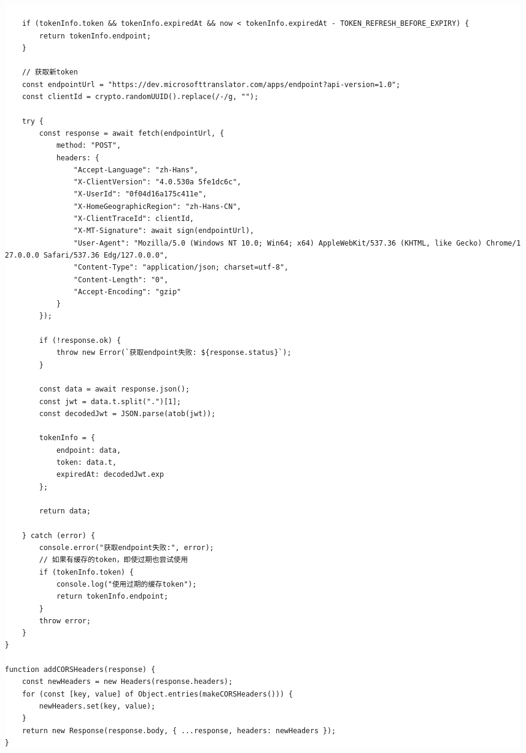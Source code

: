 ```
    
    if (tokenInfo.token && tokenInfo.expiredAt && now < tokenInfo.expiredAt - TOKEN_REFRESH_BEFORE_EXPIRY) {
        return tokenInfo.endpoint;
    }

    // 获取新token
    const endpointUrl = "https://dev.microsofttranslator.com/apps/endpoint?api-version=1.0";
    const clientId = crypto.randomUUID().replace(/-/g, "");
    
    try {
        const response = await fetch(endpointUrl, {
            method: "POST",
            headers: {
                "Accept-Language": "zh-Hans",
                "X-ClientVersion": "4.0.530a 5fe1dc6c",
                "X-UserId": "0f04d16a175c411e",
                "X-HomeGeographicRegion": "zh-Hans-CN",
                "X-ClientTraceId": clientId,
                "X-MT-Signature": await sign(endpointUrl),
                "User-Agent": "Mozilla/5.0 (Windows NT 10.0; Win64; x64) AppleWebKit/537.36 (KHTML, like Gecko) Chrome/127.0.0.0 Safari/537.36 Edg/127.0.0.0",
                "Content-Type": "application/json; charset=utf-8",
                "Content-Length": "0",
                "Accept-Encoding": "gzip"
            }
        });

        if (!response.ok) {
            throw new Error(`获取endpoint失败: ${response.status}`);
        }

        const data = await response.json();
        const jwt = data.t.split(".")[1];
        const decodedJwt = JSON.parse(atob(jwt));
        
        tokenInfo = {
            endpoint: data,
            token: data.t,
            expiredAt: decodedJwt.exp
        };

        return data;

    } catch (error) {
        console.error("获取endpoint失败:", error);
        // 如果有缓存的token，即使过期也尝试使用
        if (tokenInfo.token) {
            console.log("使用过期的缓存token");
            return tokenInfo.endpoint;
        }
        throw error;
    }
}

function addCORSHeaders(response) {
    const newHeaders = new Headers(response.headers);
    for (const [key, value] of Object.entries(makeCORSHeaders())) {
        newHeaders.set(key, value);
    }
    return new Response(response.body, { ...response, headers: newHeaders });
}

```
